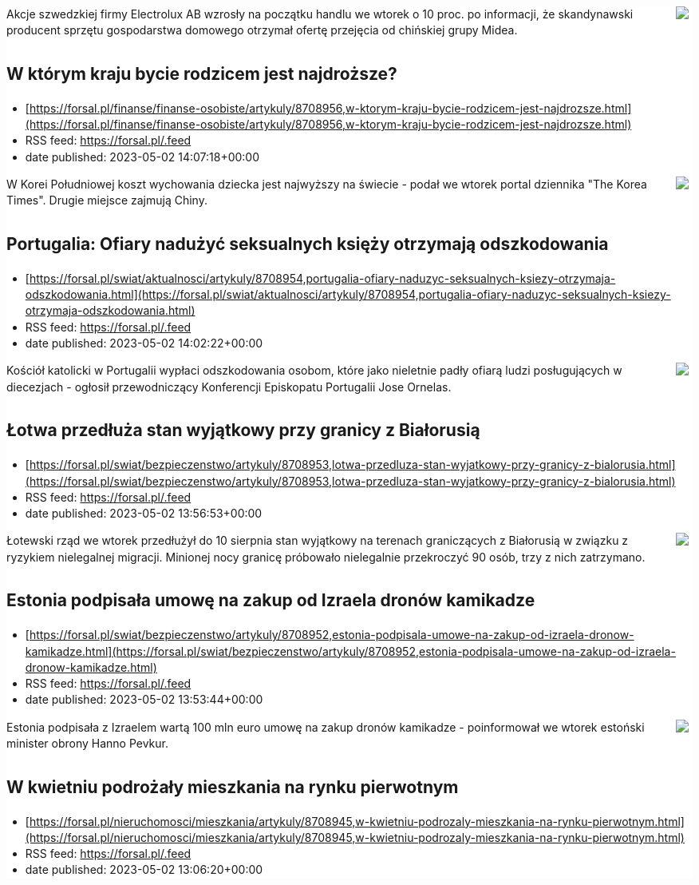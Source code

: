 <img align="right" hspace="5" src="https://ocdn.eu/pulscms-transforms/1/IQZktkuTURBXy9mM2UzMTMxMi0zY2IzLTQ5NTctODRlNS00Y2NjMDVjNzMzNGIuanBlZ5GTBc0BHcyg" />Akcje szwedzkiej firmy Electrolux AB wzrosły na początku handlu we wtorek o 10 proc. po informacji, że skandynawski producent sprzętu gospodarstwa domowego otrzymał ofertę przejęcia od chińskiej grupy Midea.

## W którym kraju bycie rodzicem jest najdroższe?
 - [https://forsal.pl/finanse/finanse-osobiste/artykuly/8708956,w-ktorym-kraju-bycie-rodzicem-jest-najdrozsze.html](https://forsal.pl/finanse/finanse-osobiste/artykuly/8708956,w-ktorym-kraju-bycie-rodzicem-jest-najdrozsze.html)
 - RSS feed: https://forsal.pl/.feed
 - date published: 2023-05-02 14:07:18+00:00

<img align="right" hspace="5" src="https://ocdn.eu/pulscms-transforms/1/Oi_ktkuTURBXy9kNDU0OGY4Yy0zNzRhLTQ0OTgtOTBiYi0yYzQ5MjFlMjMxYjcuanBlZ5GTBc0BHcyg" />W Korei Południowej koszt wychowania dziecka jest najwyższy na świecie - podał we wtorek portal dziennika &quot;The Korea Times&quot;. Drugie miejsce zajmują Chiny.

## Portugalia: Ofiary nadużyć seksualnych księży otrzymają odszkodowania
 - [https://forsal.pl/swiat/aktualnosci/artykuly/8708954,portugalia-ofiary-naduzyc-seksualnych-ksiezy-otrzymaja-odszkodowania.html](https://forsal.pl/swiat/aktualnosci/artykuly/8708954,portugalia-ofiary-naduzyc-seksualnych-ksiezy-otrzymaja-odszkodowania.html)
 - RSS feed: https://forsal.pl/.feed
 - date published: 2023-05-02 14:02:22+00:00

<img align="right" hspace="5" src="https://ocdn.eu/pulscms-transforms/1/_UFktkuTURBXy9kMDhmYzdmYS04ZGU5LTQyMzctYTY4Ni03NDEyMmM0ZGRiZWEuanBlZ5GTBc0BHcyg" />Kościół katolicki w Portugalii wypłaci odszkodowania osobom, które jako nieletnie padły ofiarą ludzi posługujących w diecezjach - ogłosił przewodniczący Konferencji Episkopatu Portugalii Jose Ornelas.

## Łotwa przedłuża stan wyjątkowy przy granicy z Białorusią
 - [https://forsal.pl/swiat/bezpieczenstwo/artykuly/8708953,lotwa-przedluza-stan-wyjatkowy-przy-granicy-z-bialorusia.html](https://forsal.pl/swiat/bezpieczenstwo/artykuly/8708953,lotwa-przedluza-stan-wyjatkowy-przy-granicy-z-bialorusia.html)
 - RSS feed: https://forsal.pl/.feed
 - date published: 2023-05-02 13:56:53+00:00

<img align="right" hspace="5" src="https://ocdn.eu/pulscms-transforms/1/BOnktkuTURBXy84MjU2YTgzYS1kZGI5LTQ5NTUtODJmZi1kZTViM2I0MmZjNDAuanBlZ5GTBc0BHcyg" />Łotewski rząd we wtorek przedłużył do 10 sierpnia stan wyjątkowy na terenach graniczących z Białorusią w związku z ryzykiem nielegalnej migracji. Minionej nocy granicę próbowało nielegalnie przekroczyć 90 osób, trzy z nich zatrzymano.

## Estonia podpisała umowę na zakup od Izraela dronów kamikadze
 - [https://forsal.pl/swiat/bezpieczenstwo/artykuly/8708952,estonia-podpisala-umowe-na-zakup-od-izraela-dronow-kamikadze.html](https://forsal.pl/swiat/bezpieczenstwo/artykuly/8708952,estonia-podpisala-umowe-na-zakup-od-izraela-dronow-kamikadze.html)
 - RSS feed: https://forsal.pl/.feed
 - date published: 2023-05-02 13:53:44+00:00

<img align="right" hspace="5" src="https://ocdn.eu/pulscms-transforms/1/XC1ktkuTURBXy8zNjc2MDIyMC1mYTFlLTRlZTgtYmJlOC1lZGIyNmE4MzcwZTkuanBlZ5GTBc0BHcyg" />Estonia podpisała z Izraelem wartą 100 mln euro umowę na zakup dronów kamikadze - poinformował we wtorek estoński minister obrony Hanno Pevkur.

## W kwietniu podrożały mieszkania na rynku pierwotnym
 - [https://forsal.pl/nieruchomosci/mieszkania/artykuly/8708945,w-kwietniu-podrozaly-mieszkania-na-rynku-pierwotnym.html](https://forsal.pl/nieruchomosci/mieszkania/artykuly/8708945,w-kwietniu-podrozaly-mieszkania-na-rynku-pierwotnym.html)
 - RSS feed: https://forsal.pl/.feed
 - date published: 2023-05-02 13:06:20+00:00
